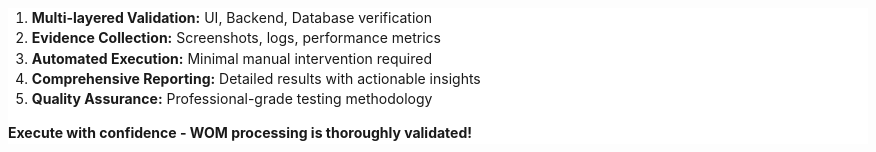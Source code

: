 1. **Multi-layered Validation:** UI, Backend, Database verification
2. **Evidence Collection:** Screenshots, logs, performance metrics
3. **Automated Execution:** Minimal manual intervention required
4. **Comprehensive Reporting:** Detailed results with actionable insights
5. **Quality Assurance:** Professional-grade testing methodology

**Execute with confidence - WOM processing is thoroughly validated!**